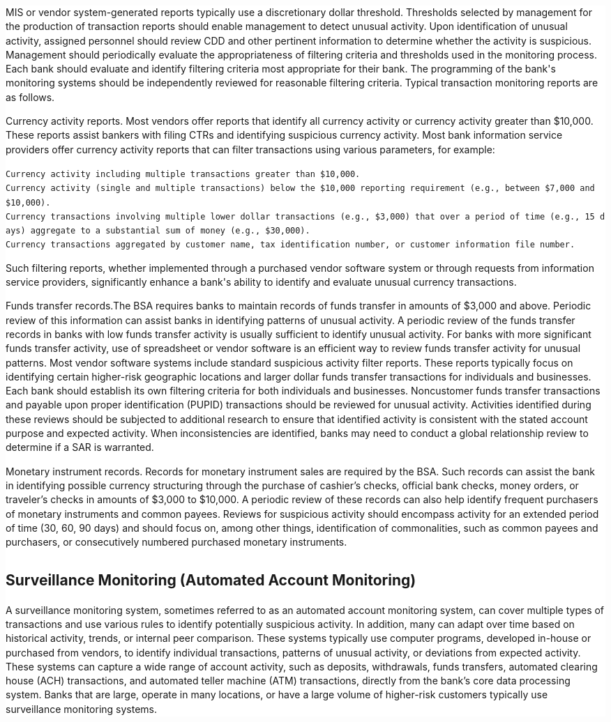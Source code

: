 MIS or vendor system-generated reports typically use a discretionary dollar threshold. Thresholds selected by management for the production of transaction reports should enable management to detect unusual activity. Upon identification of unusual activity, assigned personnel should review CDD and other pertinent information to determine whether the activity is suspicious. Management should periodically evaluate the appropriateness of filtering criteria and thresholds used in the monitoring process. Each bank should evaluate and identify filtering criteria most appropriate for their bank. The programming of the bank's monitoring systems should be independently reviewed for reasonable filtering criteria. Typical transaction monitoring reports are as follows.

Currency activity reports. Most vendors offer reports that identify all currency activity or currency activity greater than $10,000. These reports assist bankers with filing CTRs and identifying suspicious currency activity. Most bank information service providers offer currency activity reports that can filter transactions using various parameters, for example:

    Currency activity including multiple transactions greater than $10,000.
    Currency activity (single and multiple transactions) below the $10,000 reporting requirement (e.g., between $7,000 and $10,000).
    Currency transactions involving multiple lower dollar transactions (e.g., $3,000) that over a period of time (e.g., 15 days) aggregate to a substantial sum of money (e.g., $30,000).
    Currency transactions aggregated by customer name, tax identification number, or customer information file number.

Such filtering reports, whether implemented through a purchased vendor software system or through requests from information service providers, significantly enhance a bank's ability to identify and evaluate unusual currency transactions.

Funds transfer records.The BSA requires banks to maintain records of funds transfer in amounts of $3,000 and above. Periodic review of this information can assist banks in identifying patterns of unusual activity. A periodic review of the funds transfer records in banks with low funds transfer activity is usually sufficient to identify unusual activity. For banks with more significant funds transfer activity, use of spreadsheet or vendor software is an efficient way to review funds transfer activity for unusual patterns. Most vendor software systems include standard suspicious activity filter reports. These reports typically focus on identifying certain higher-risk geographic locations and larger dollar funds transfer transactions for individuals and businesses. Each bank should establish its own filtering criteria for both individuals and businesses. Noncustomer funds transfer transactions and payable upon proper identification (PUPID) transactions should be reviewed for unusual activity. Activities identified during these reviews should be subjected to additional research to ensure that identified activity is consistent with the stated account purpose and expected activity. When inconsistencies are identified, banks may need to conduct a global relationship review to determine if a SAR is warranted.

Monetary instrument records. Records for monetary instrument sales are required by the BSA. Such records can assist the bank in identifying possible currency structuring through the purchase of cashier’s checks, official bank checks, money orders, or traveler’s checks in amounts of $3,000 to $10,000. A periodic review of these records can also help identify frequent purchasers of monetary instruments and common payees. Reviews for suspicious activity should encompass activity for an extended period of time (30, 60, 90 days) and should focus on, among other things, identification of commonalities, such as common payees and purchasers, or consecutively numbered purchased monetary instruments.

## Surveillance Monitoring (Automated Account Monitoring)

A surveillance monitoring system, sometimes referred to as an automated account monitoring system, can cover multiple types of transactions and use various rules to identify potentially suspicious activity. In addition, many can adapt over time based on historical activity, trends, or internal peer comparison. These systems typically use computer programs, developed in-house or purchased from vendors, to identify individual transactions, patterns of unusual activity, or deviations from expected activity. These systems can capture a wide range of account activity, such as deposits, withdrawals, funds transfers, automated clearing house (ACH) transactions, and automated teller machine (ATM) transactions, directly from the bank’s core data processing system. Banks that are large, operate in many locations, or have a large volume of higher-risk customers typically use surveillance monitoring systems.
